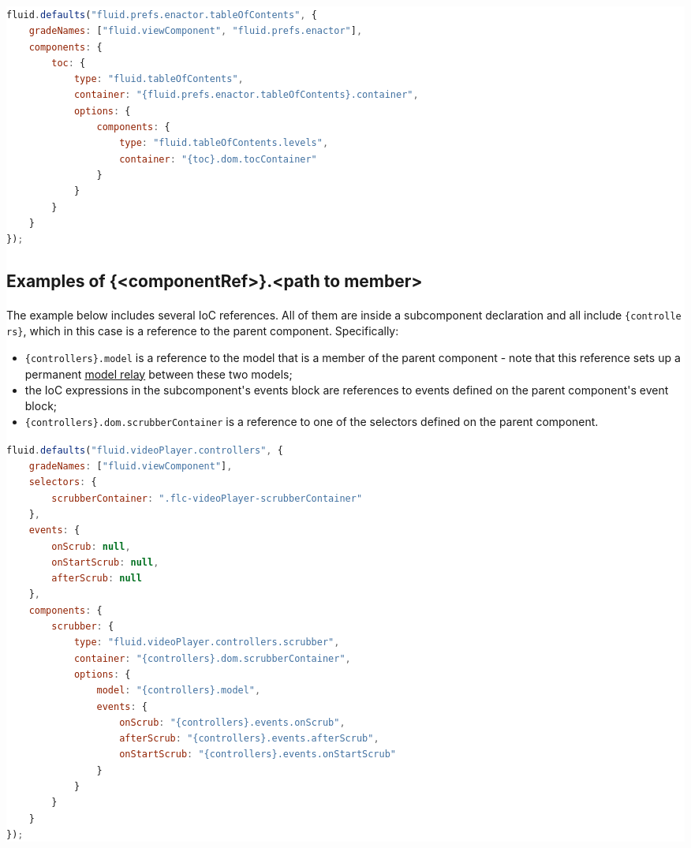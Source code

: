 ```javascript
fluid.defaults("fluid.prefs.enactor.tableOfContents", {
    gradeNames: ["fluid.viewComponent", "fluid.prefs.enactor"],
    components: {
        toc: {
            type: "fluid.tableOfContents",
            container: "{fluid.prefs.enactor.tableOfContents}.container",
            options: {
                components: {
                    type: "fluid.tableOfContents.levels",
                    container: "{toc}.dom.tocContainer"
                }
            }
        }
    }
});
```

## Examples of {&lt;componentRef&gt;}.&lt;path to member&gt;

The example below includes several IoC references. All of them are inside a subcomponent declaration and all include
`{controllers}`, which in this case is a reference to the parent component. Specifically:

* `{controllers}.model` is a reference to the model that is a member of the parent component - note that this reference
  sets up a permanent [model relay](ModelRelay.md) between these two models;
* the IoC expressions in the subcomponent's events block are references to events defined on the parent component's
  event block;
* `{controllers}.dom.scrubberContainer` is a reference to one of the selectors defined on the parent component.

```javascript
fluid.defaults("fluid.videoPlayer.controllers", {
    gradeNames: ["fluid.viewComponent"],
    selectors: {
        scrubberContainer: ".flc-videoPlayer-scrubberContainer"
    },
    events: {
        onScrub: null,
        onStartScrub: null,
        afterScrub: null
    },
    components: {
        scrubber: {
            type: "fluid.videoPlayer.controllers.scrubber",
            container: "{controllers}.dom.scrubberContainer",
            options: {
                model: "{controllers}.model",
                events: {
                    onScrub: "{controllers}.events.onScrub",
                    afterScrub: "{controllers}.events.afterScrub",
                    onStartScrub: "{controllers}.events.onStartScrub"
                }
            }
        }
    }
});
```
